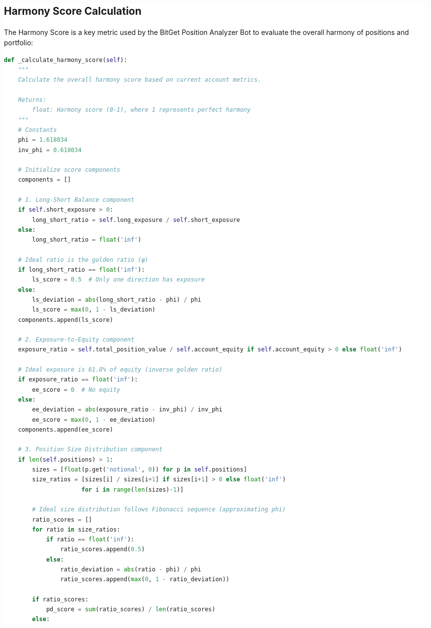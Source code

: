 ## Harmony Score Calculation

The Harmony Score is a key metric used by the BitGet Position Analyzer Bot to evaluate the overall harmony of positions and portfolio:

```python
def _calculate_harmony_score(self):
    """
    Calculate the overall harmony score based on current account metrics.
    
    Returns:
        float: Harmony score (0-1), where 1 represents perfect harmony
    """
    # Constants
    phi = 1.618034
    inv_phi = 0.618034
    
    # Initialize score components
    components = []
    
    # 1. Long-Short Balance component
    if self.short_exposure > 0:
        long_short_ratio = self.long_exposure / self.short_exposure
    else:
        long_short_ratio = float('inf')
    
    # Ideal ratio is the golden ratio (φ)
    if long_short_ratio == float('inf'):
        ls_score = 0.5  # Only one direction has exposure
    else:
        ls_deviation = abs(long_short_ratio - phi) / phi
        ls_score = max(0, 1 - ls_deviation)
    components.append(ls_score)
    
    # 2. Exposure-to-Equity component
    exposure_ratio = self.total_position_value / self.account_equity if self.account_equity > 0 else float('inf')
    
    # Ideal exposure is 61.8% of equity (inverse golden ratio)
    if exposure_ratio == float('inf'):
        ee_score = 0  # No equity
    else:
        ee_deviation = abs(exposure_ratio - inv_phi) / inv_phi
        ee_score = max(0, 1 - ee_deviation)
    components.append(ee_score)
    
    # 3. Position Size Distribution component
    if len(self.positions) > 1:
        sizes = [float(p.get('notional', 0)) for p in self.positions]
        size_ratios = [sizes[i] / sizes[i+1] if sizes[i+1] > 0 else float('inf') 
                      for i in range(len(sizes)-1)]
        
        # Ideal size distribution follows Fibonacci sequence (approximating phi)
        ratio_scores = []
        for ratio in size_ratios:
            if ratio == float('inf'):
                ratio_scores.append(0.5)
            else:
                ratio_deviation = abs(ratio - phi) / phi
                ratio_scores.append(max(0, 1 - ratio_deviation))
        
        if ratio_scores:
            pd_score = sum(ratio_scores) / len(ratio_scores)
        else:
```